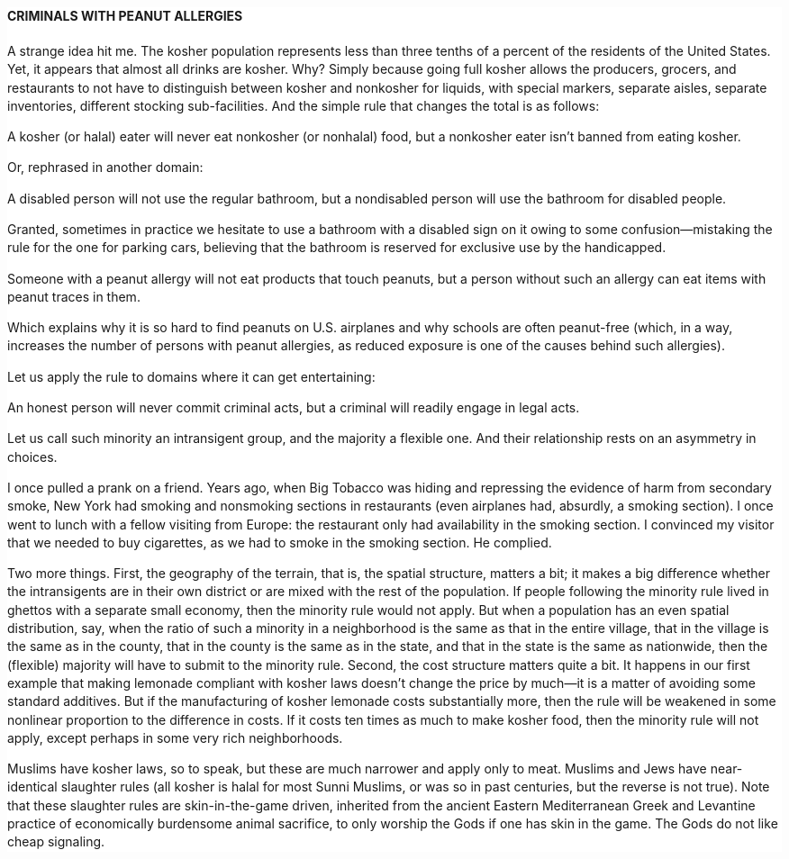 #### CRIMINALS WITH PEANUT ALLERGIES
A strange idea hit me. The kosher population represents less than three tenths of a percent of the residents of the United States. Yet, it appears that almost all drinks are kosher. Why? Simply because going full kosher allows the producers, grocers, and restaurants to not have to distinguish between kosher and nonkosher for liquids, with special markers, separate aisles, separate inventories, different stocking sub-facilities. And the simple rule that changes the total is as follows:

A kosher (or halal) eater will never eat nonkosher (or nonhalal) food, but a nonkosher eater isn’t banned from eating kosher.

Or, rephrased in another domain:

A disabled person will not use the regular bathroom, but a nondisabled person will use the bathroom for disabled people.

Granted, sometimes in practice we hesitate to use a bathroom with a disabled sign on it owing to some confusion—mistaking the rule for the one for parking cars, believing that the bathroom is reserved for exclusive use by the handicapped.

Someone with a peanut allergy will not eat products that touch peanuts, but a person without such an allergy can eat items with peanut traces in them.

Which explains why it is so hard to find peanuts on U.S. airplanes and why schools are often peanut-free (which, in a way, increases the number of persons with peanut allergies, as reduced exposure is one of the causes behind such allergies).

Let us apply the rule to domains where it can get entertaining:

An honest person will never commit criminal acts, but a criminal will readily engage in legal acts.

Let us call such minority an intransigent group, and the majority a flexible one. And their relationship rests on an asymmetry in choices.

I once pulled a prank on a friend. Years ago, when Big Tobacco was hiding and repressing the evidence of harm from secondary smoke, New York had smoking and nonsmoking sections in restaurants (even airplanes had, absurdly, a smoking section). I once went to lunch with a fellow visiting from Europe: the restaurant only had availability in the smoking section. I convinced my visitor that we needed to buy cigarettes, as we had to smoke in the smoking section. He complied.

Two more things. First, the geography of the terrain, that is, the spatial structure, matters a bit; it makes a big difference whether the intransigents are in their own district or are mixed with the rest of the population. If people following the minority rule lived in ghettos with a separate small economy, then the minority rule would not apply. But when a population has an even spatial distribution, say, when the ratio of such a minority in a neighborhood is the same as that in the entire village, that in the village is the same as in the county, that in the county is the same as in the state, and that in the state is the same as nationwide, then the (flexible) majority will have to submit to the minority rule. Second, the cost structure matters quite a bit. It happens in our first example that making lemonade compliant with kosher laws doesn’t change the price by much—it is a matter of avoiding some standard additives. But if the manufacturing of kosher lemonade costs substantially more, then the rule will be weakened in some nonlinear proportion to the difference in costs. If it costs ten times as much to make kosher food, then the minority rule will not apply, except perhaps in some very rich neighborhoods.

Muslims have kosher laws, so to speak, but these are much narrower and apply only to meat. Muslims and Jews have near-identical slaughter rules (all kosher is halal for most Sunni Muslims, or was so in past centuries, but the reverse is not true). Note that these slaughter rules are skin-in-the-game driven, inherited from the ancient Eastern Mediterranean Greek and Levantine practice of economically burdensome animal sacrifice, to only worship the Gods if one has skin in the game. The Gods do not like cheap signaling.
